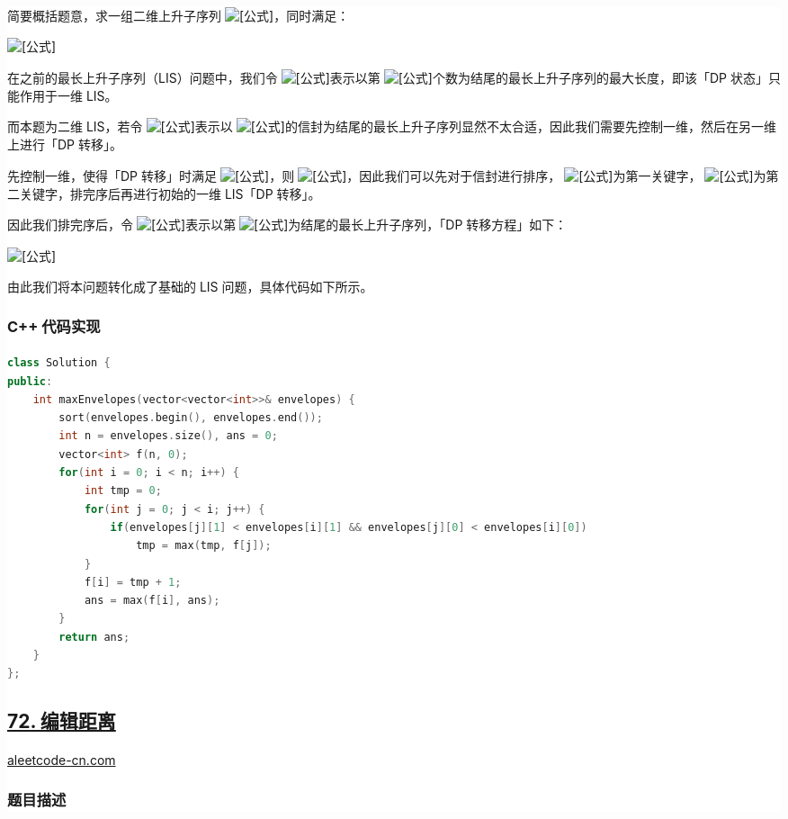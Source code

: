 简要概括题意，求一组二维上升子序列 ![[公式]](https://www.zhihu.com/equation?tex=p1%2Cp2%2C...%2Cpm)，同时满足：

![[公式]](https://www.zhihu.com/equation?tex=w_%7Bp1%7D%3Cw_%7Bp2%7D%3C...%3Cw_%7Bpm%7D+%5C%5C+h_%7Bp1%7D%3Ch_%7Bp2%7D%3C...%3Ch_%7Bpm%7D+%5C%5C)

在之前的最长上升子序列（LIS）问题中，我们令 ![[公式]](https://www.zhihu.com/equation?tex=f%5Bi%5D)表示以第 ![[公式]](https://www.zhihu.com/equation?tex=i)个数为结尾的最长上升子序列的最大长度，即该「DP 状态」只能作用于一维 LIS。

而本题为二维 LIS，若令 ![[公式]](https://www.zhihu.com/equation?tex=f%5Bi%5D%5Bj%5D)表示以 ![[公式]](https://www.zhihu.com/equation?tex=w%3Di%2Ch%3Dj)的信封为结尾的最长上升子序列显然不太合适，因此我们需要先控制一维，然后在另一维上进行「DP 转移」。

先控制一维，使得「DP 转移」时满足 ![[公式]](https://www.zhihu.com/equation?tex=i+%3C+j)，则 ![[公式]](https://www.zhihu.com/equation?tex=w_i%5Cleq+w_j)，因此我们可以先对于信封进行排序， ![[公式]](https://www.zhihu.com/equation?tex=w)为第一关键字， ![[公式]](https://www.zhihu.com/equation?tex=h)为第二关键字，排完序后再进行初始的一维 LIS「DP 转移」。

因此我们排完序后，令 ![[公式]](https://www.zhihu.com/equation?tex=f%5Bi%5D)表示以第 ![[公式]](https://www.zhihu.com/equation?tex=%28w_i%2Ch_i%29)为结尾的最长上升子序列，「DP 转移方程」如下：

![[公式]](https://www.zhihu.com/equation?tex=f%5Bi%5D%3Dmax%281%2Cf%5Bj%5D%2B1%29%2C+j%3Ci%2C+h_j%3Ch_i+%2Cw_j%3Cw_i)

由此我们将本问题转化成了基础的 LIS 问题，具体代码如下所示。

### **C++ 代码实现**

```cpp
class Solution {
public:
    int maxEnvelopes(vector<vector<int>>& envelopes) {
        sort(envelopes.begin(), envelopes.end());
        int n = envelopes.size(), ans = 0;
        vector<int> f(n, 0);
        for(int i = 0; i < n; i++) {
            int tmp = 0;
            for(int j = 0; j < i; j++) {
                if(envelopes[j][1] < envelopes[i][1] && envelopes[j][0] < envelopes[i][0])
                    tmp = max(tmp, f[j]);
            }
            f[i] = tmp + 1;
            ans = max(f[i], ans);
        }
        return ans;
    }
};

```

  

## [72\. 编辑距离](https://link.zhihu.com/?target=https%3A//leetcode-cn.com/problems/edit-distance/)

[a​leetcode-cn.com](https://link.zhihu.com/?target=https%3A//leetcode-cn.com/problems/edit-distance/)

### **题目描述**
